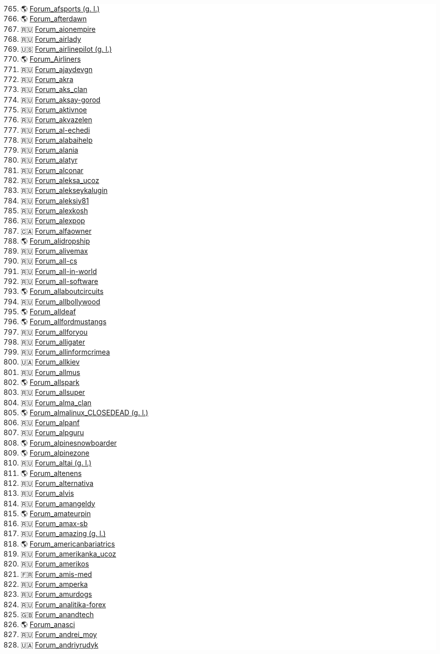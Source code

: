 765. 🌎 [Forum_afsports (g. l.)](https://afsportsforum.com)
766. 🌎 [Forum_afterdawn](https://forums.afterdawn.com)
767. 🇷🇺 [Forum_aionempire](https://forum.aionempire.com)
768. 🇷🇺 [Forum_airlady](https://airlady.forum24.ru)
769. 🇺🇸 [Forum_airlinepilot (g. l.)](https://airlinepilot.life)
770. 🌎 [Forum_Airliners](https://www.airliners.net/)
771. 🇷🇺 [Forum_ajaydevgn](https://ajaydevgn.kamrbb.ru)
772. 🇷🇺 [Forum_akra](https://akra.3dn.ru)
773. 🇷🇺 [Forum_aks_clan](https://aks.clan.su)
774. 🇷🇺 [Forum_aksay-gorod](https://aksay-gorod.ru)
775. 🇷🇺 [Forum_aktivnoe](https://aktivnoe.forum24.ru)
776. 🇷🇺 [Forum_akvazelen](https://akvazelen.ucoz.ru)
777. 🇷🇺 [Forum_al-echedi](https://al-echedi.ucoz.com)
778. 🇷🇺 [Forum_alabaihelp](https://alabaihelp.kamrbb.ru)
779. 🇷🇺 [Forum_alania](https://alania.clan.su)
780. 🇷🇺 [Forum_alatyr](http://alatyr.flyboard.ru/)
781. 🇷🇺 [Forum_alconar](https://forum.alconar.ru)
782. 🇷🇺 [Forum_aleksa_ucoz](https://aleksa.ucoz.ru)
783. 🇷🇺 [Forum_alekseykalugin](http://alekseykalugin.ru)
784. 🇷🇺 [Forum_aleksiy81](https://aleksiy81.ucoz.ru)
785. 🇷🇺 [Forum_alexkosh](https://alexkosh.ucoz.ru)
786. 🇷🇺 [Forum_alexpop](https://alexpop.ucoz.ru/)
787. 🇨🇦 [Forum_alfaowner](https://www.alfaowner.com)
788. 🌎 [Forum_alidropship](https://forum.alidropship.com)
789. 🇷🇺 [Forum_alivemax](https://alivemax.do.am)
790. 🇷🇺 [Forum_all-cs](https://all-cs.net.ru)
791. 🇷🇺 [Forum_all-in-world](https://all-in-world.ucoz.ru)
792. 🇷🇺 [Forum_all-software](https://all-software.3dn.ru)
793. 🌎 [Forum_allaboutcircuits](https://forum.allaboutcircuits.com)
794. 🇷🇺 [Forum_allbollywood](https://allbollywood.forum24.ru/)
795. 🌎 [Forum_alldeaf](https://www.alldeaf.com)
796. 🌎 [Forum_allfordmustangs](https://www.allfordmustangs.com)
797. 🇷🇺 [Forum_allforyou](https://allforyou.moy.su)
798. 🇷🇺 [Forum_alligater](https://alligater.my1.ru)
799. 🇷🇺 [Forum_allinformcrimea](https://allinformcrimea.ucoz.ru)
800. 🇺🇦 [Forum_allkiev](http://allkiev.pp.net.ua)
801. 🇷🇺 [Forum_allmus](https://allmus.ucoz.ru/)
802. 🌎 [Forum_allspark](https://www.allspark.com)
803. 🇷🇺 [Forum_allsuper](https://allsuper.moy.su)
804. 🇷🇺 [Forum_alma_clan](https://alma.clan.su)
805. 🌎 [Forum_almalinux_CLOSEDEAD (g. l.)](https://almalinux.discourse.group/)
806. 🇷🇺 [Forum_alpanf](https://alpanf.ucoz.ru)
807. 🇷🇺 [Forum_alpguru](https://alpguru.ru)
808. 🌎 [Forum_alpinesnowboarder](https://forums.alpinesnowboarder.com)
809. 🌎 [Forum_alpinezone](https://forums.alpinezone.com)
810. 🇷🇺 [Forum_altai (g. l.)](http://rub.altai.su)
811. 🌎 [Forum_altenens](https://altenens.is)
812. 🇷🇺 [Forum_alternativa](https://alternativa.borda.ru)
813. 🇷🇺 [Forum_alvis](https://alvis.borda.ru/)
814. 🇷🇺 [Forum_amangeldy](https://amangeldy.com)
815. 🌎 [Forum_amateurpin](https://forum.amateurpin.xxx)
816. 🇷🇺 [Forum_amax-sb](http://amax-sb.ru)
817. 🇷🇺 [Forum_amazing (g. l.)](https://forum.amazing-online.com)
818. 🌎 [Forum_americanbariatrics](https://www.americanbariatrics.org)
819. 🇷🇺 [Forum_amerikanka_ucoz](https://amerikanka.ucoz.ru)
820. 🇷🇺 [Forum_amerikos](http://amerikos.com)
821. 🇫🇷 [Forum_amis-med](https://amis-med.com)
822. 🇷🇺 [Forum_amperka](http://forum.amperka.ru)
823. 🇷🇺 [Forum_amurdogs](https://amurdogs.forum24.ru/)
824. 🇷🇺 [Forum_analitika-forex](https://analitika-forex.ru)
825. 🇬🇧 [Forum_anandtech](https://forums.anandtech.com)
826. 🌎 [Forum_anasci](https://www.anasci.org)
827. 🇷🇺 [Forum_andrei_moy](https://andrei.moy.su)
828. 🇺🇦 [Forum_andriyrudyk](https://gd-andriyrudyk.at.ua)